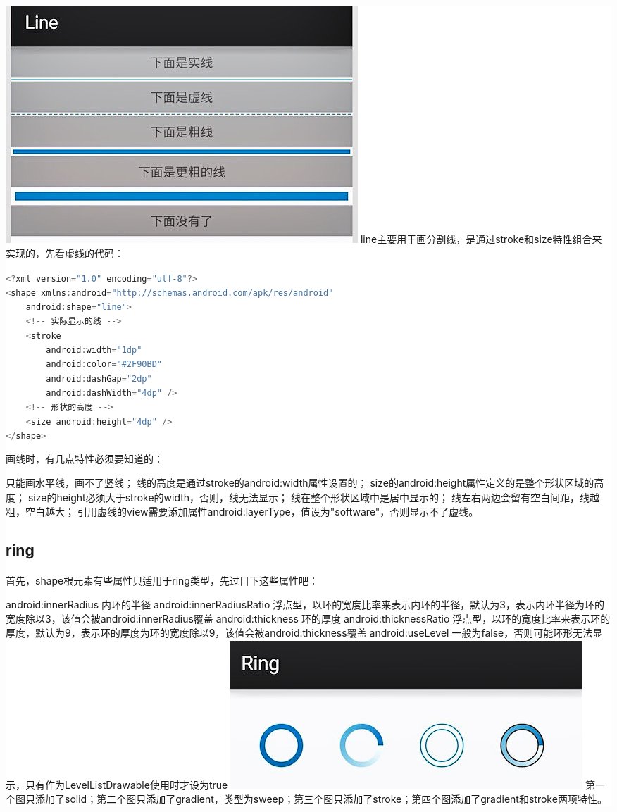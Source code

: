 ![line](line001.jpeg)
line主要用于画分割线，是通过stroke和size特性组合来实现的，先看虚线的代码：
``` java
<?xml version="1.0" encoding="utf-8"?>
<shape xmlns:android="http://schemas.android.com/apk/res/android"
    android:shape="line">
    <!-- 实际显示的线 -->
    <stroke
        android:width="1dp"
        android:color="#2F90BD"
        android:dashGap="2dp"
        android:dashWidth="4dp" />
    <!-- 形状的高度 -->
    <size android:height="4dp" />
</shape>
```
画线时，有几点特性必须要知道的：

只能画水平线，画不了竖线；
线的高度是通过stroke的android:width属性设置的；
size的android:height属性定义的是整个形状区域的高度；
size的height必须大于stroke的width，否则，线无法显示；
线在整个形状区域中是居中显示的；
线左右两边会留有空白间距，线越粗，空白越大；
引用虚线的view需要添加属性android:layerType，值设为"software"，否则显示不了虚线。

## ring
首先，shape根元素有些属性只适用于ring类型，先过目下这些属性吧：

android:innerRadius 内环的半径
android:innerRadiusRatio 浮点型，以环的宽度比率来表示内环的半径，默认为3，表示内环半径为环的宽度除以3，该值会被android:innerRadius覆盖
android:thickness 环的厚度
android:thicknessRatio 浮点型，以环的宽度比率来表示环的厚度，默认为9，表示环的厚度为环的宽度除以9，该值会被android:thickness覆盖
android:useLevel 一般为false，否则可能环形无法显示，只有作为LevelListDrawable使用时才设为true
![ring](circle001.jpeg)
第一个图只添加了solid；第二个图只添加了gradient，类型为sweep；第三个图只添加了stroke；第四个图添加了gradient和stroke两项特性。
